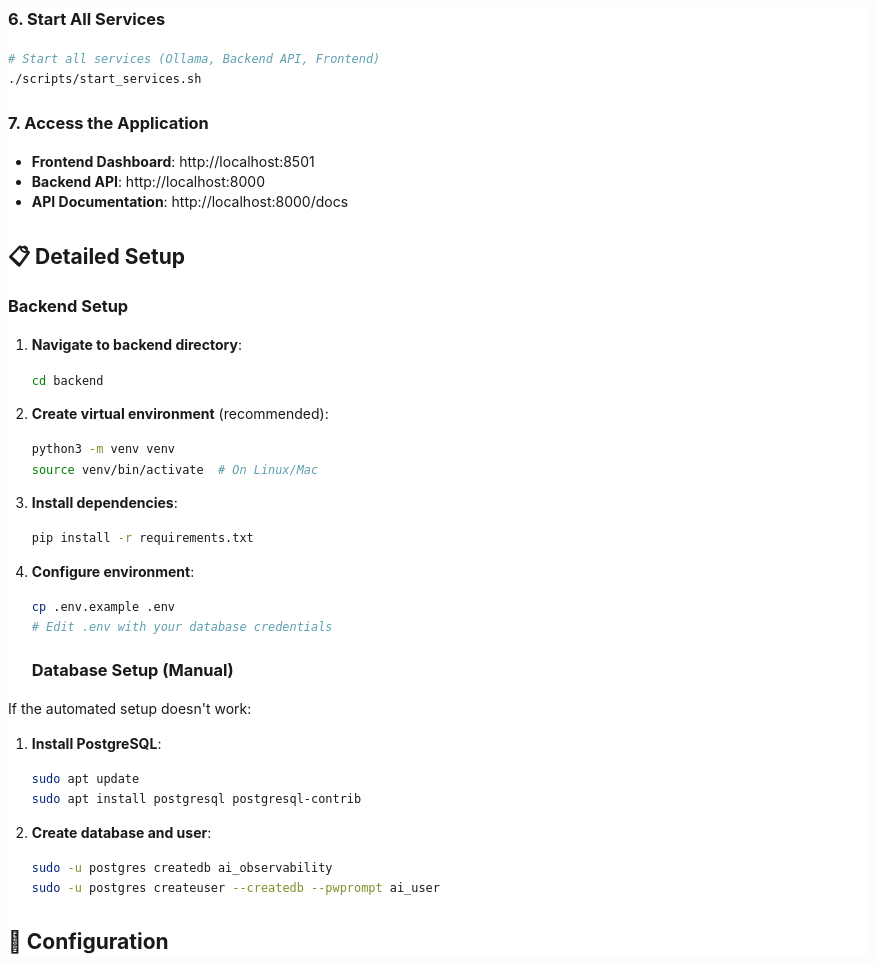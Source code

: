 ### 6. Start All Services
```bash
# Start all services (Ollama, Backend API, Frontend)
./scripts/start_services.sh
```

### 7. Access the Application
- **Frontend Dashboard**: http://localhost:8501
- **Backend API**: http://localhost:8000
- **API Documentation**: http://localhost:8000/docs

## 📋 Detailed Setup

### Backend Setup

1. **Navigate to backend directory**:
   ```bash
   cd backend
   ```

2. **Create virtual environment** (recommended):
   ```bash
   python3 -m venv venv
   source venv/bin/activate  # On Linux/Mac
   ```

3. **Install dependencies**:
   ```bash
   pip install -r requirements.txt
   ```

4. **Configure environment**:
   ```bash
   cp .env.example .env
   # Edit .env with your database credentials
   ```
   ### Database Setup (Manual)

If the automated setup doesn't work:

1. **Install PostgreSQL**:
   ```bash
   sudo apt update
   sudo apt install postgresql postgresql-contrib
   ```

2. **Create database and user**:
   ```bash
   sudo -u postgres createdb ai_observability
   sudo -u postgres createuser --createdb --pwprompt ai_user
   ```

## 🔧 Configuration
